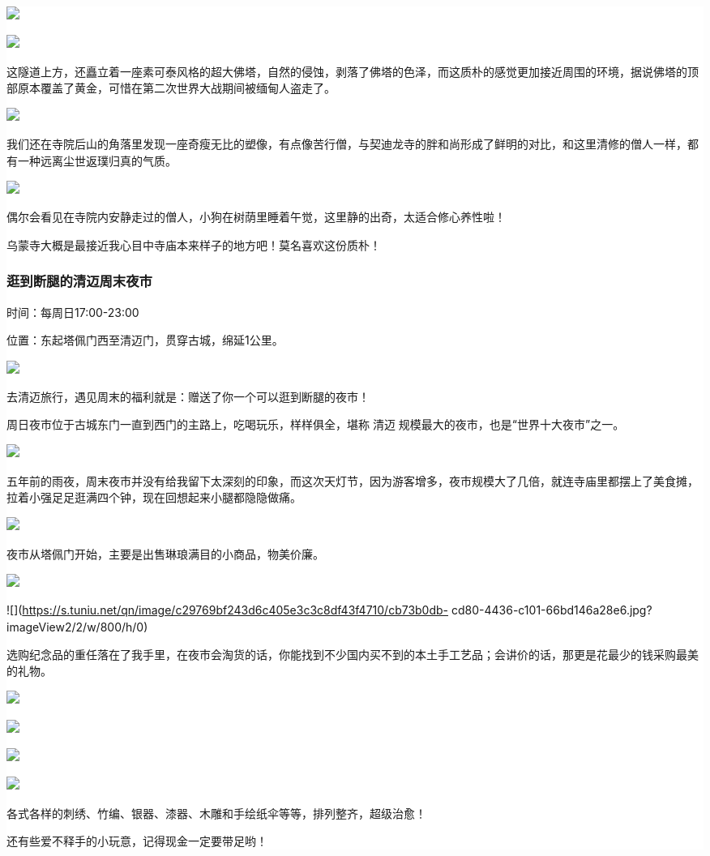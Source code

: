 ![](https://s.tuniu.net/qn/image/c29769bf243d6c405e3c3c8df43f4710/9c6b9688-8003-4280-a5c3-3d7a864409b9.jpg?imageView2/2/w/800/h/0)

![](https://s.tuniu.net/qn/image/c29769bf243d6c405e3c3c8df43f4710/737a0341-54d5-4215-db2b-fcc72c9b16ca.jpg?imageView2/2/w/800/h/0)

这隧道上方，还矗立着一座素可泰风格的超大佛塔，自然的侵蚀，剥落了佛塔的色泽，而这质朴的感觉更加接近周围的环境，据说佛塔的顶部原本覆盖了黄金，可惜在第二次世界大战期间被缅甸人盗走了。

![](https://s.tuniu.net/qn/image/c29769bf243d6c405e3c3c8df43f4710/bc14f1f5-26d1-4b58-d196-e44f2c3d360f.jpg?imageView2/2/w/800/h/0)

我们还在寺院后山的角落里发现一座奇瘦无比的塑像，有点像苦行僧，与契迪龙寺的胖和尚形成了鲜明的对比，和这里清修的僧人一样，都有一种远离尘世返璞归真的气质。

![](https://s.tuniu.net/qn/image/c29769bf243d6c405e3c3c8df43f4710/86cd6e9c-ea59-4c07-cc6d-65d8eda4a7c5.jpg?imageView2/2/w/800/h/0)

偶尔会看见在寺院内安静走过的僧人，小狗在树荫里睡着午觉，这里静的出奇，太适合修心养性啦！

乌蒙寺大概是最接近我心目中寺庙本来样子的地方吧！莫名喜欢这份质朴！

### 逛到断腿的清迈周末夜市

时间：每周日17:00-23:00

位置：东起塔佩门西至清迈门，贯穿古城，绵延1公里。

![](https://s.tuniu.net/qn/image/c29769bf243d6c405e3c3c8df43f4710/1cd04e8c-a35f-446a-8c2b-2ce1f10ec024.jpg?imageView2/2/w/800/h/0)

去清迈旅行，遇见周末的福利就是：赠送了你一个可以逛到断腿的夜市！

周日夜市位于古城东门一直到西门的主路上，吃喝玩乐，样样俱全，堪称 清迈 规模最大的夜市，也是“世界十大夜市”之一。

![](https://s.tuniu.net/qn/image/c29769bf243d6c405e3c3c8df43f4710/0de51391-d041-4266-c6e2-221da7f2c504.jpg?imageView2/2/w/800/h/0)

五年前的雨夜，周末夜市并没有给我留下太深刻的印象，而这次天灯节，因为游客增多，夜市规模大了几倍，就连寺庙里都摆上了美食摊，拉着小强足足逛满四个钟，现在回想起来小腿都隐隐做痛。

![](https://s.tuniu.net/qn/image/c29769bf243d6c405e3c3c8df43f4710/1aedd1c4-cc06-4471-8de3-0e12b4ecd57b.jpg?imageView2/2/w/800/h/0)

夜市从塔佩门开始，主要是出售琳琅满目的小商品，物美价廉。

![](https://s.tuniu.net/qn/image/c29769bf243d6c405e3c3c8df43f4710/6afa5618-6a6b-49a9-d1a9-90235baf523a.jpg?imageView2/2/w/800/h/0)

![](https://s.tuniu.net/qn/image/c29769bf243d6c405e3c3c8df43f4710/cb73b0db-
cd80-4436-c101-66bd146a28e6.jpg?imageView2/2/w/800/h/0)

选购纪念品的重任落在了我手里，在夜市会淘货的话，你能找到不少国内买不到的本土手工艺品；会讲价的话，那更是花最少的钱采购最美的礼物。

![](https://s.tuniu.net/qn/image/c29769bf243d6c405e3c3c8df43f4710/ec559157-73a5-4912-ecaf-d7ffe5c71c81.jpg?imageView2/2/w/800/h/0)

![](https://s.tuniu.net/qn/image/c29769bf243d6c405e3c3c8df43f4710/92a791ac-27ac-4868-c531-be95b9ac6fae.jpg?imageView2/2/w/800/h/0)

![](https://s.tuniu.net/qn/image/c29769bf243d6c405e3c3c8df43f4710/defdedb2-f5a6-425c-daf4-b669b4b4b37a.jpg?imageView2/2/w/800/h/0)

![](https://s.tuniu.net/qn/image/c29769bf243d6c405e3c3c8df43f4710/0e51c806-dca2-4d7f-96bd-46bb1143f9a4.jpg?imageView2/2/w/800/h/0)

各式各样的刺绣、竹编、银器、漆器、木雕和手绘纸伞等等，排列整齐，超级治愈！

还有些爱不释手的小玩意，记得现金一定要带足哟！


